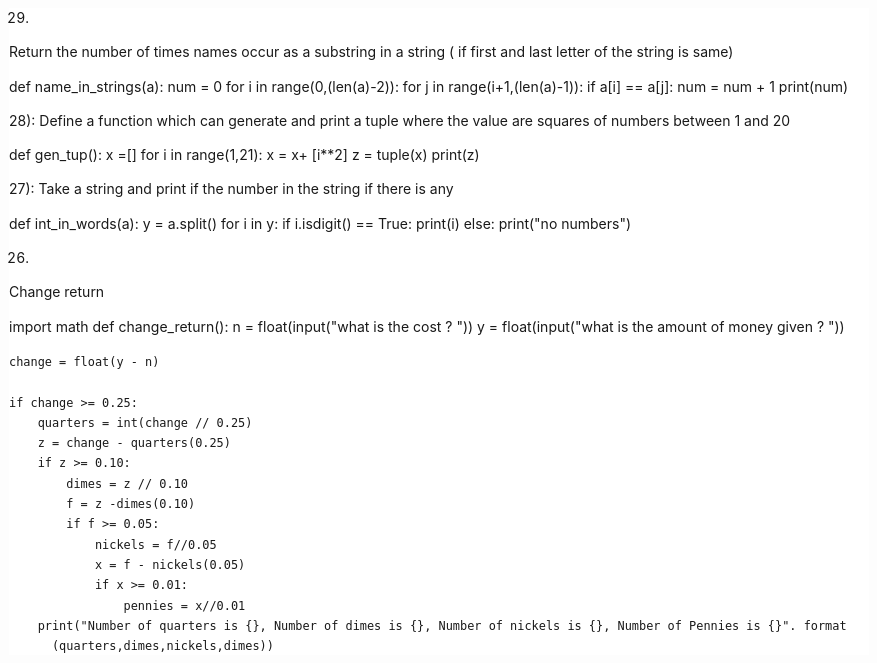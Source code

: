 
29)

Return the number of times names occur as a substring in a string ( if first and last letter of the string is same)

def name_in_strings(a):
    num = 0
    for i in range(0,(len(a)-2)):
        for j in range(i+1,(len(a)-1)):
                   if a[i] == a[j]:
                       num = num + 1
    print(num)
                   




28):
Define a function which can generate and print a tuple where the value are squares of numbers between 1 and 20

def gen_tup():
    x =[]
    for i in range(1,21):
        x = x+ [i**2]
    z = tuple(x)
    print(z)


27):
Take a string and print if the number in the string if there is any

def int_in_words(a):
    y = a.split()
    for i in y:
        if i.isdigit() == True:
            print(i)
        else:
            print("no numbers")
            

26)
Change return 

import math
def change_return():
    n = float(input("what is the cost ? "))
    y = float(input("what is the amount of money given ? "))
    
    change = float(y - n)  
    
    if change >= 0.25: 
        quarters = int(change // 0.25)
        z = change - quarters(0.25)
        if z >= 0.10: 
            dimes = z // 0.10
            f = z -dimes(0.10)
            if f >= 0.05:
                nickels = f//0.05
                x = f - nickels(0.05)
                if x >= 0.01:
                    pennies = x//0.01
        print("Number of quarters is {}, Number of dimes is {}, Number of nickels is {}, Number of Pennies is {}". format
          (quarters,dimes,nickels,dimes))
    
